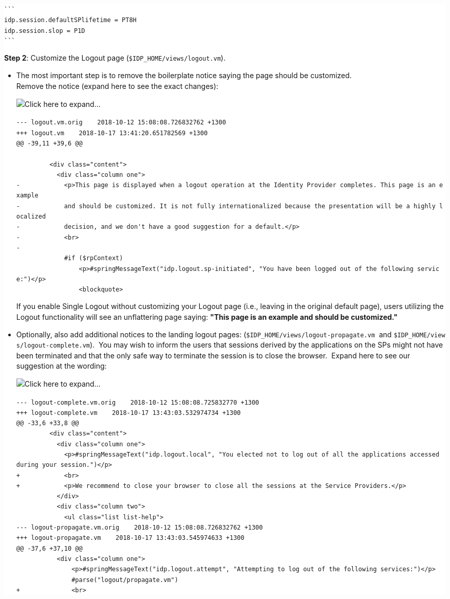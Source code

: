     ```
    idp.session.defaultSPlifetime = PT8H
    idp.session.slop = P1D
    ```
    

**Step 2**: Customize the Logout page (`$IDP_HOME/views/logout.vm`). 

*   The most important step is to remove the boilerplate notice saying the page should be customized.  
    Remove the notice (expand here to see the exact changes): 
    
    ![](https://reannz.atlassian.net/wiki/images/icons/grey_arrow_down.png)Click here to expand...
    
    ```
    --- logout.vm.orig    2018-10-12 15:08:08.726832762 +1300
    +++ logout.vm    2018-10-17 13:41:20.651782569 +1300
    @@ -39,11 +39,6 @@
      
             <div class="content">
               <div class="column one">
    -            <p>This page is displayed when a logout operation at the Identity Provider completes. This page is an example
    -            and should be customized. It is not fully internationalized because the presentation will be a highly localized
    -            decision, and we don't have a good suggestion for a default.</p>
    -            <br>
    -   
                 #if ($rpContext)
                     <p>#springMessageText("idp.logout.sp-initiated", "You have been logged out of the following service:")</p>
                     <blockquote>
    ```
    
    If you enable Single Logout without customizing your Logout page (i.e., leaving in the original default page), users utilizing the Logout functionality will see an unflattering page saying: **"This page is an example and should be customized."**
    
*   Optionally, also add additional notices to the landing logout pages: (`$IDP_HOME/views/logout-propagate.vm`  and `$IDP_HOME/views/logout-complete.vm`).  You may wish to inform the users that sessions derived by the applications on the SPs might not have been terminated and that the only safe way to terminate the session is to close the browser.  Expand here to see our suggestion at the wording:
    
    ![](https://reannz.atlassian.net/wiki/images/icons/grey_arrow_down.png)Click here to expand...
    
    ```
    --- logout-complete.vm.orig    2018-10-12 15:08:08.725832770 +1300
    +++ logout-complete.vm    2018-10-17 13:43:03.532974734 +1300
    @@ -33,6 +33,8 @@
             <div class="content">
               <div class="column one">
                 <p>#springMessageText("idp.logout.local", "You elected not to log out of all the applications accessed during your session.")</p>
    +            <br>
    +            <p>We recommend to close your browser to close all the sessions at the Service Providers.</p>
               </div>
               <div class="column two">
                 <ul class="list list-help">
    --- logout-propagate.vm.orig    2018-10-12 15:08:08.726832762 +1300
    +++ logout-propagate.vm    2018-10-17 13:43:03.545974633 +1300
    @@ -37,6 +37,10 @@
               <div class="column one">
                   <p>#springMessageText("idp.logout.attempt", "Attempting to log out of the following services:")</p>
                   #parse("logout/propagate.vm")
    +              <br>